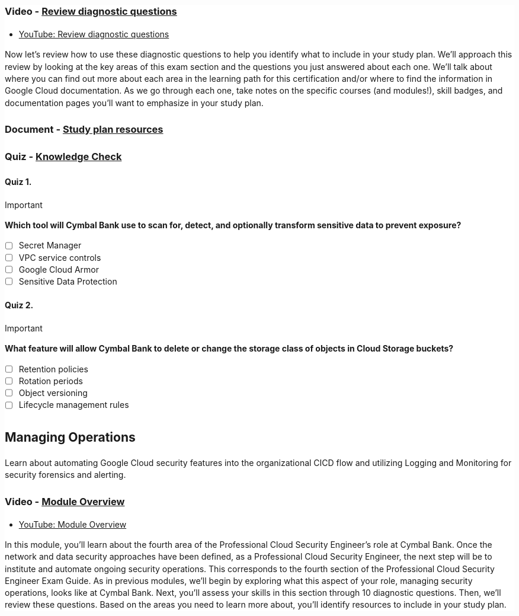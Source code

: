 ### Video - [Review diagnostic questions](https://www.cloudskillsboost.google/course_templates/397/video/529575)

- [YouTube: Review diagnostic questions](https://www.youtube.com/watch?v=YkLaakBPhv0)

Now let’s review how to use these diagnostic questions to help you identify what to include in your study plan. We’ll approach this review by looking at the key areas of this exam section and the questions you just answered about each one. We’ll talk about where you can find out more about each area in the learning path for this certification and/or where to find the information in Google Cloud documentation. As we go through each one, take notes on the specific courses (and modules!), skill badges, and documentation pages you’ll want to emphasize in your study plan.

### Document - [Study plan resources](https://www.cloudskillsboost.google/course_templates/397/documents/529576)

### Quiz - [Knowledge Check](https://www.cloudskillsboost.google/course_templates/397/quizzes/529577)

#### Quiz 1.

> [!important]
> **Which tool will Cymbal Bank use to scan for, detect, and optionally transform sensitive data to prevent exposure?**
>
> - [ ] Secret Manager
> - [ ] VPC service controls
> - [ ] Google Cloud Armor
> - [ ] Sensitive Data Protection

#### Quiz 2.

> [!important]
> **What feature will allow Cymbal Bank to delete or change the storage class of objects in Cloud Storage buckets?**
>
> - [ ] Retention policies
> - [ ] Rotation periods
> - [ ] Object versioning
> - [ ] Lifecycle management rules

## Managing Operations

Learn about automating Google Cloud security features into the organizational CICD flow and utilizing Logging and Monitoring for security forensics and alerting.

### Video - [Module Overview](https://www.cloudskillsboost.google/course_templates/397/video/529578)

- [YouTube: Module Overview](https://www.youtube.com/watch?v=hcA1wJIGbVc)

In this module, you’ll learn about the fourth area of the Professional Cloud Security Engineer’s role at Cymbal Bank. Once the network and data security approaches have been defined, as a Professional Cloud Security Engineer, the next step will be to institute and automate ongoing security operations. This corresponds to the fourth section of the Professional Cloud Security Engineer Exam Guide. As in previous modules, we’ll begin by exploring what this aspect of your role, managing security operations, looks like at Cymbal Bank. Next, you’ll assess your skills in this section through 10 diagnostic questions. Then, we’ll review these questions. Based on the areas you need to learn more about, you’ll identify resources to include in your study plan.
